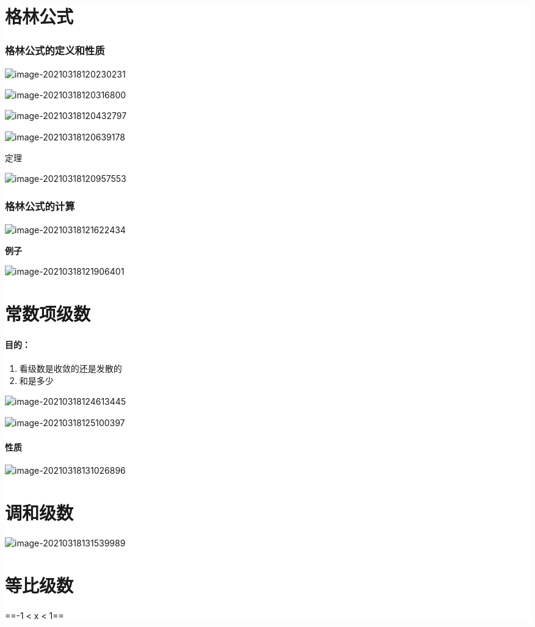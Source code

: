 # 格林公式

### 格林公式的定义和性质

![image-20210318120230231](markdownImg/Math/image-20210318120230231.png)

![image-20210318120316800](markdownImg/Math/image-20210318120316800.png)

![image-20210318120432797](markdownImg/Math/image-20210318120432797.png)

![image-20210318120639178](markdownImg/Math/image-20210318120639178.png)

定理

![image-20210318120957553](markdownImg/Math/image-20210318120957553.png)

### 格林公式的计算

![image-20210318121622434](markdownImg/Math/image-20210318121622434.png)

**例子**

![image-20210318121906401](markdownImg/Math/image-20210318121906401.png)

# 常数项级数

#### 目的：

1. 看级数是收敛的还是发散的
2. 和是多少

![image-20210318124613445](markdownImg/Math/image-20210318124613445.png)

![image-20210318125100397](markdownImg/Math/image-20210318125100397.png)

#### 性质

![image-20210318131026896](markdownImg/Math/image-20210318131026896.png)

# 调和级数

![image-20210318131539989](markdownImg/Math/image-20210318131539989.png)

# 等比级数

==-1 < x < 1==
